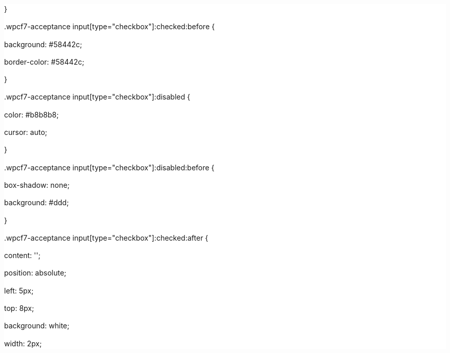 }



.wpcf7-acceptance input[type="checkbox"]:checked:before {



  background: #58442c;



  border-color: #58442c;



}



 .wpcf7-acceptance input[type="checkbox"]:disabled {



  color: #b8b8b8;



  cursor: auto;



}



.wpcf7-acceptance input[type="checkbox"]:disabled:before {



  box-shadow: none;



  background: #ddd;



}



.wpcf7-acceptance input[type="checkbox"]:checked:after {



  content: '';



  position: absolute;



  left: 5px;



  top: 8px;



  background: white;



  width: 2px;
